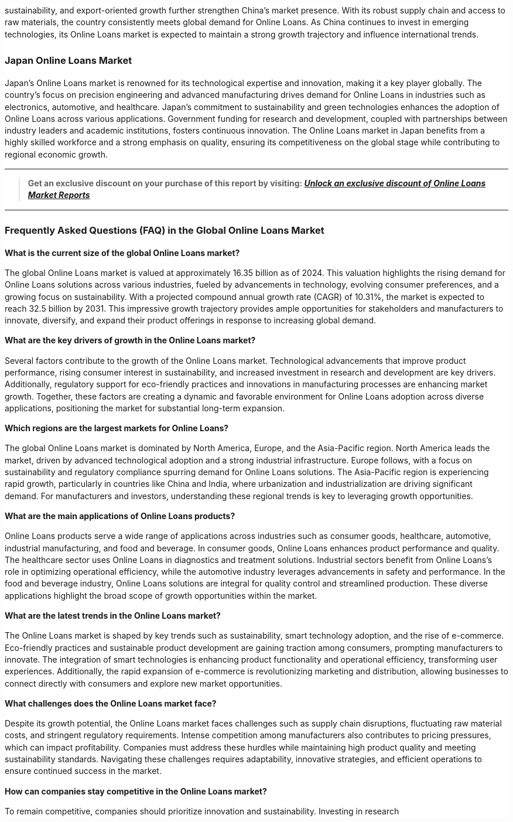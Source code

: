 sustainability, and export-oriented growth further strengthen China&rsquo;s market presence. With its robust supply chain and access to raw materials, the country consistently meets global demand for Online Loans. As China continues to invest in emerging technologies, its Online Loans market is expected to maintain a strong growth trajectory and influence international trends.</p><h3>Japan Online Loans Market</h3><p>Japan&rsquo;s Online Loans market is renowned for its technological expertise and innovation, making it a key player globally. The country&rsquo;s focus on precision engineering and advanced manufacturing drives demand for Online Loans in industries such as electronics, automotive, and healthcare. Japan&rsquo;s commitment to sustainability and green technologies enhances the adoption of Online Loans across various applications. Government funding for research and development, coupled with partnerships between industry leaders and academic institutions, fosters continuous innovation. The Online Loans market in Japan benefits from a highly skilled workforce and a strong emphasis on quality, ensuring its competitiveness on the global stage while contributing to regional economic growth.</p><hr /><blockquote><p><strong>Get an exclusive discount on your purchase of this report by visiting: <em><a href="://marketresearchpulse.com/ask-for-discount/3061?utm_source=Github&amp;utm_medium=0116">Unlock an exclusive discount of Online Loans Market Reports</a></em>&nbsp;</strong></p></blockquote><hr /><h3>Frequently Asked Questions (FAQ) in the Global Online Loans Market</h3><p><strong>What is the current size of the global Online Loans market?</strong></p><p>The global Online Loans market is valued at approximately 16.35 billion as of 2024. This valuation highlights the rising demand for Online Loans solutions across various industries, fueled by advancements in technology, evolving consumer preferences, and a growing focus on sustainability. With a projected compound annual growth rate (CAGR) of 10.31%, the market is expected to reach 32.5 billion by 2031. This impressive growth trajectory provides ample opportunities for stakeholders and manufacturers to innovate, diversify, and expand their product offerings in response to increasing global demand.</p><p><strong>What are the key drivers of growth in the Online Loans market?</strong></p><p>Several factors contribute to the growth of the Online Loans market. Technological advancements that improve product performance, rising consumer interest in sustainability, and increased investment in research and development are key drivers. Additionally, regulatory support for eco-friendly practices and innovations in manufacturing processes are enhancing market growth. Together, these factors are creating a dynamic and favorable environment for Online Loans adoption across diverse applications, positioning the market for substantial long-term expansion.</p><p><strong>Which regions are the largest markets for Online Loans?</strong></p><p>The global Online Loans market is dominated by North America, Europe, and the Asia-Pacific region. North America leads the market, driven by advanced technological adoption and a strong industrial infrastructure. Europe follows, with a focus on sustainability and regulatory compliance spurring demand for Online Loans solutions. The Asia-Pacific region is experiencing rapid growth, particularly in countries like China and India, where urbanization and industrialization are driving significant demand. For manufacturers and investors, understanding these regional trends is key to leveraging growth opportunities.</p><p><strong>What are the main applications of Online Loans products?</strong></p><p>Online Loans products serve a wide range of applications across industries such as consumer goods, healthcare, automotive, industrial manufacturing, and food and beverage. In consumer goods, Online Loans enhances product performance and quality. The healthcare sector uses Online Loans in diagnostics and treatment solutions. Industrial sectors benefit from Online Loans&rsquo;s role in optimizing operational efficiency, while the automotive industry leverages advancements in safety and performance. In the food and beverage industry, Online Loans solutions are integral for quality control and streamlined production. These diverse applications highlight the broad scope of growth opportunities within the market.</p><p><strong>What are the latest trends in the Online Loans market?</strong></p><p>The Online Loans market is shaped by key trends such as sustainability, smart technology adoption, and the rise of e-commerce. Eco-friendly practices and sustainable product development are gaining traction among consumers, prompting manufacturers to innovate. The integration of smart technologies is enhancing product functionality and operational efficiency, transforming user experiences. Additionally, the rapid expansion of e-commerce is revolutionizing marketing and distribution, allowing businesses to connect directly with consumers and explore new market opportunities.</p><p><strong>What challenges does the Online Loans market face?</strong></p><p>Despite its growth potential, the Online Loans market faces challenges such as supply chain disruptions, fluctuating raw material costs, and stringent regulatory requirements. Intense competition among manufacturers also contributes to pricing pressures, which can impact profitability. Companies must address these hurdles while maintaining high product quality and meeting sustainability standards. Navigating these challenges requires adaptability, innovative strategies, and efficient operations to ensure continued success in the market.</p><p><strong>How can companies stay competitive in the Online Loans market?</strong></p><p>To remain competitive, companies should prioritize innovation and sustainability. Investing in research
